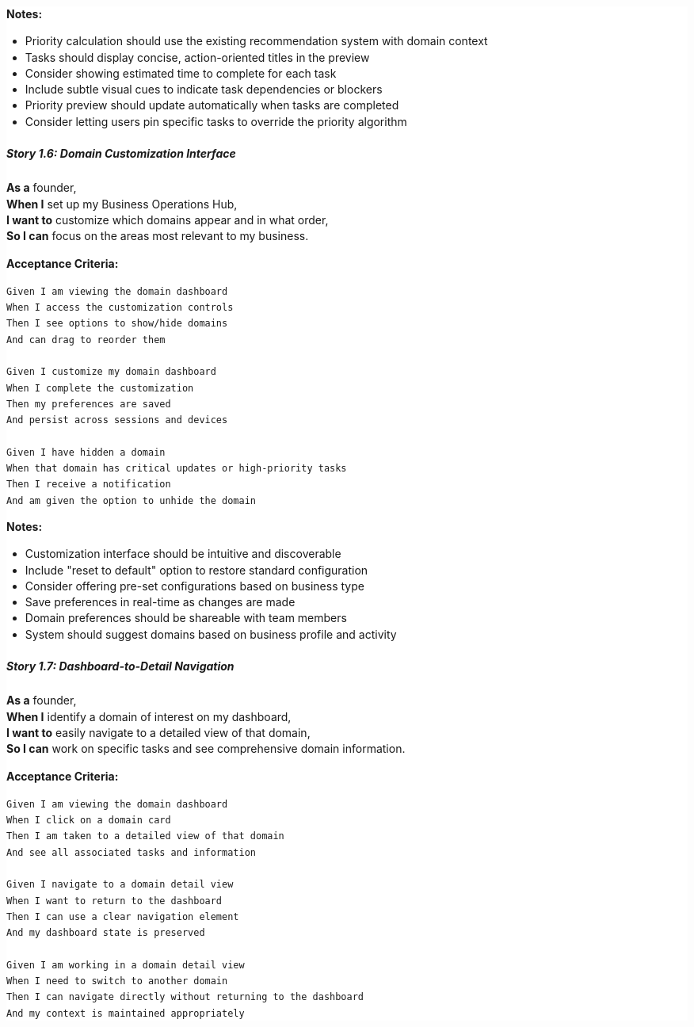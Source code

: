 **Notes:**
- Priority calculation should use the existing recommendation system with domain context
- Tasks should display concise, action-oriented titles in the preview
- Consider showing estimated time to complete for each task
- Include subtle visual cues to indicate task dependencies or blockers
- Priority preview should update automatically when tasks are completed
- Consider letting users pin specific tasks to override the priority algorithm

##### Story 1.6: Domain Customization Interface

**As a** founder,  
**When I** set up my Business Operations Hub,  
**I want to** customize which domains appear and in what order,  
**So I can** focus on the areas most relevant to my business.

**Acceptance Criteria:**
```gherkin
Given I am viewing the domain dashboard
When I access the customization controls
Then I see options to show/hide domains
And can drag to reorder them

Given I customize my domain dashboard
When I complete the customization
Then my preferences are saved
And persist across sessions and devices

Given I have hidden a domain
When that domain has critical updates or high-priority tasks
Then I receive a notification
And am given the option to unhide the domain
```

**Notes:**
- Customization interface should be intuitive and discoverable
- Include "reset to default" option to restore standard configuration
- Consider offering pre-set configurations based on business type
- Save preferences in real-time as changes are made
- Domain preferences should be shareable with team members
- System should suggest domains based on business profile and activity

##### Story 1.7: Dashboard-to-Detail Navigation

**As a** founder,  
**When I** identify a domain of interest on my dashboard,  
**I want to** easily navigate to a detailed view of that domain,  
**So I can** work on specific tasks and see comprehensive domain information.

**Acceptance Criteria:**
```gherkin
Given I am viewing the domain dashboard
When I click on a domain card
Then I am taken to a detailed view of that domain
And see all associated tasks and information

Given I navigate to a domain detail view
When I want to return to the dashboard
Then I can use a clear navigation element
And my dashboard state is preserved

Given I am working in a domain detail view
When I need to switch to another domain
Then I can navigate directly without returning to the dashboard
And my context is maintained appropriately
```
